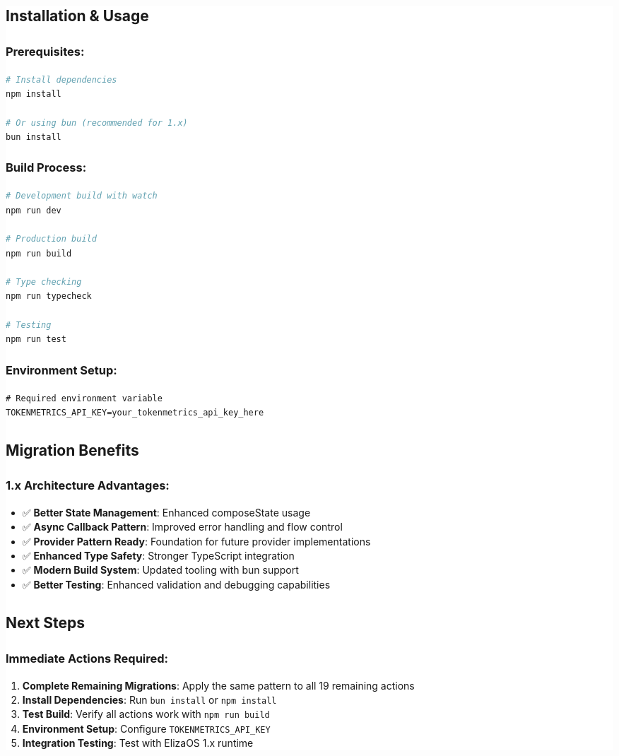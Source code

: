 ## Installation & Usage

### Prerequisites:
```bash
# Install dependencies
npm install

# Or using bun (recommended for 1.x)
bun install
```

### Build Process:
```bash
# Development build with watch
npm run dev

# Production build
npm run build

# Type checking
npm run typecheck

# Testing
npm run test
```

### Environment Setup:
```env
# Required environment variable
TOKENMETRICS_API_KEY=your_tokenmetrics_api_key_here
```

## Migration Benefits

### 1.x Architecture Advantages:
- ✅ **Better State Management**: Enhanced composeState usage
- ✅ **Async Callback Pattern**: Improved error handling and flow control
- ✅ **Provider Pattern Ready**: Foundation for future provider implementations
- ✅ **Enhanced Type Safety**: Stronger TypeScript integration
- ✅ **Modern Build System**: Updated tooling with bun support
- ✅ **Better Testing**: Enhanced validation and debugging capabilities

## Next Steps

### Immediate Actions Required:
1. **Complete Remaining Migrations**: Apply the same pattern to all 19 remaining actions
2. **Install Dependencies**: Run `bun install` or `npm install`
3. **Test Build**: Verify all actions work with `npm run build`
4. **Environment Setup**: Configure `TOKENMETRICS_API_KEY`
5. **Integration Testing**: Test with ElizaOS 1.x runtime
